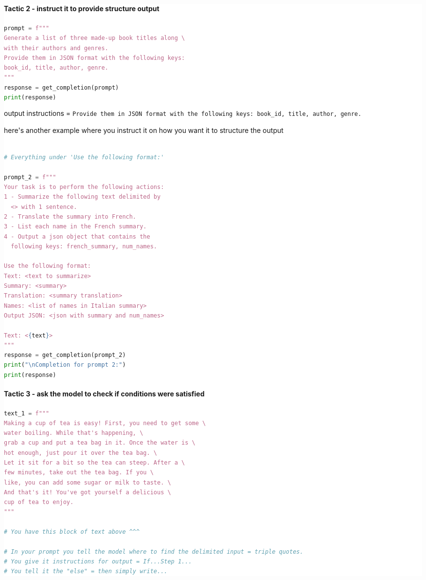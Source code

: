 #### Tactic 2 - instruct it to provide structure output

```python
prompt = f"""
Generate a list of three made-up book titles along \ 
with their authors and genres. 
Provide them in JSON format with the following keys: 
book_id, title, author, genre.
"""
response = get_completion(prompt)
print(response)
```

output instructions = `Provide them in JSON format with the following keys: book_id, title, author, genre.`

here's another example where you instruct it on how you want it to structure the output

```python

# Everything under 'Use the following format:'

prompt_2 = f"""
Your task is to perform the following actions: 
1 - Summarize the following text delimited by 
  <> with 1 sentence.
2 - Translate the summary into French.
3 - List each name in the French summary.
4 - Output a json object that contains the 
  following keys: french_summary, num_names.

Use the following format:
Text: <text to summarize>
Summary: <summary>
Translation: <summary translation>
Names: <list of names in Italian summary>
Output JSON: <json with summary and num_names>

Text: <{text}>
"""
response = get_completion(prompt_2)
print("\nCompletion for prompt 2:")
print(response)
```

#### Tactic 3 - ask the model to check if conditions were satisfied

```python
text_1 = f"""
Making a cup of tea is easy! First, you need to get some \ 
water boiling. While that's happening, \ 
grab a cup and put a tea bag in it. Once the water is \ 
hot enough, just pour it over the tea bag. \ 
Let it sit for a bit so the tea can steep. After a \ 
few minutes, take out the tea bag. If you \ 
like, you can add some sugar or milk to taste. \ 
And that's it! You've got yourself a delicious \ 
cup of tea to enjoy.
"""

# You have this block of text above ^^^

# In your prompt you tell the model where to find the delimited input = triple quotes.
# You give it instructions for output = If...Step 1...
# You tell it the "else" = then simply write...
```